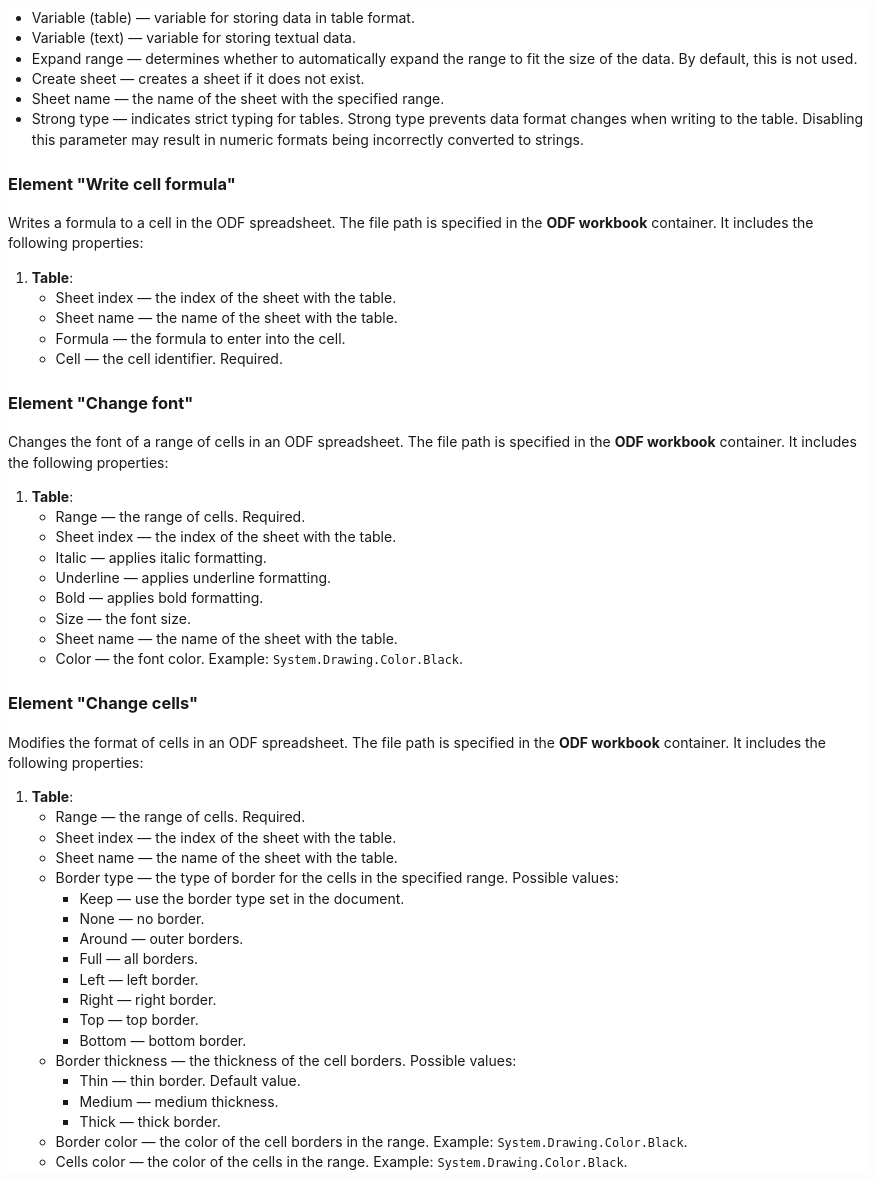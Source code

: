    - Variable (table) — variable for storing data in table format.
   - Variable (text) — variable for storing textual data.
   - Expand range — determines whether to automatically expand the range to fit the size of the data. By default, this is not used.
   - Create sheet — creates a sheet if it does not exist.
   - Sheet name — the name of the sheet with the specified range.
   - Strong type — indicates strict typing for tables. Strong type prevents data format changes when writing to the table. Disabling this parameter may result in numeric formats being incorrectly converted to strings.

### Element "Write cell formula"

Writes a formula to a cell in the ODF spreadsheet. The file path is specified in the **ODF workbook** container. It includes the following properties:

1. **Table**:
   - Sheet index — the index of the sheet with the table.
   - Sheet name — the name of the sheet with the table.
   - Formula — the formula to enter into the cell.
   - Cell — the cell identifier. Required.

### Element "Change font"

Changes the font of a range of cells in an ODF spreadsheet. The file path is specified in the **ODF workbook** container. It includes the following properties:

1. **Table**:
   - Range — the range of cells. Required.
   - Sheet index — the index of the sheet with the table.
   - Italic — applies italic formatting.
   - Underline — applies underline formatting.
   - Bold — applies bold formatting.
   - Size — the font size.
   - Sheet name — the name of the sheet with the table.
   - Color — the font color. Example: `System.Drawing.Color.Black`.

### Element "Change cells"

Modifies the format of cells in an ODF spreadsheet. The file path is specified in the **ODF workbook** container. It includes the following properties:

1. **Table**:
   - Range — the range of cells. Required.
   - Sheet index — the index of the sheet with the table.
   - Sheet name — the name of the sheet with the table.
   - Border type — the type of border for the cells in the specified range. Possible values:
      - Keep — use the border type set in the document.
      - None — no border.
      - Around — outer borders.
      - Full — all borders.
      - Left — left border.
      - Right — right border.
      - Top — top border.
      - Bottom — bottom border.
   - Border thickness — the thickness of the cell borders. Possible values:
      - Thin — thin border. Default value.
      - Medium — medium thickness.
      - Thick — thick border.
   - Border color — the color of the cell borders in the range. Example: `System.Drawing.Color.Black`.
   - Cells color — the color of the cells in the range. Example: `System.Drawing.Color.Black`.
